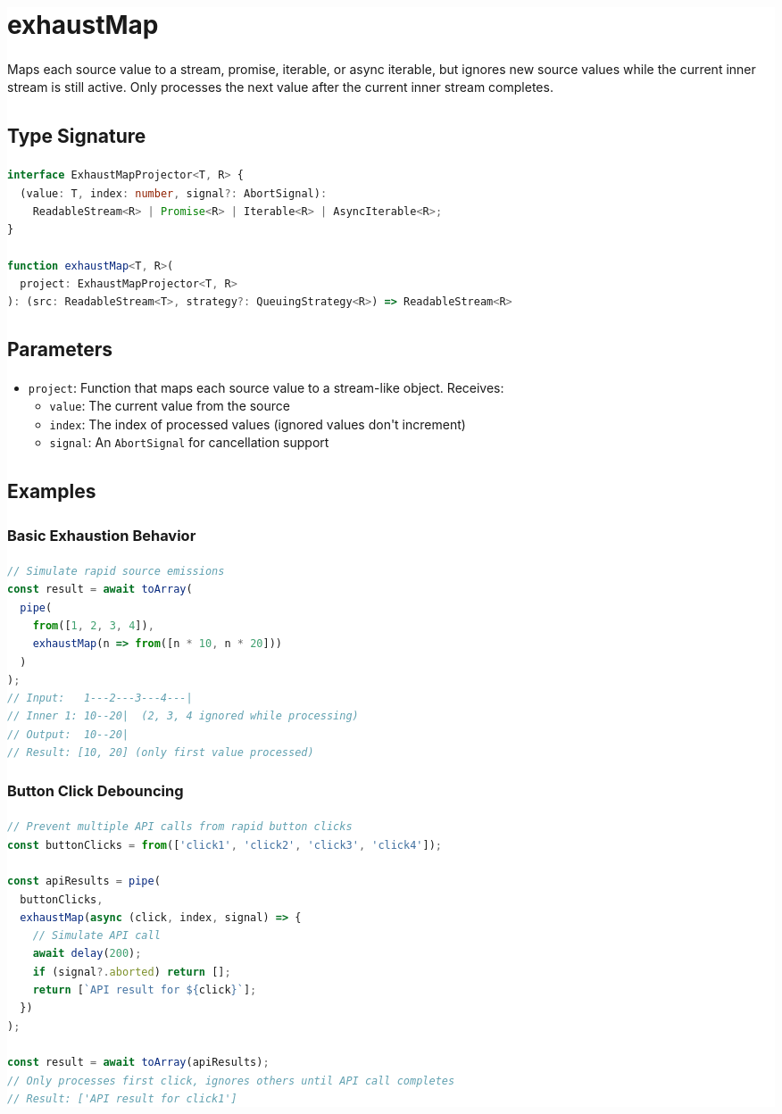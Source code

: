 # exhaustMap

Maps each source value to a stream, promise, iterable, or async iterable, but ignores new source values while the current inner stream is still active. Only processes the next value after the current inner stream completes.

## Type Signature

```typescript
interface ExhaustMapProjector<T, R> {
  (value: T, index: number, signal?: AbortSignal): 
    ReadableStream<R> | Promise<R> | Iterable<R> | AsyncIterable<R>;
}

function exhaustMap<T, R>(
  project: ExhaustMapProjector<T, R>
): (src: ReadableStream<T>, strategy?: QueuingStrategy<R>) => ReadableStream<R>
```

## Parameters

- `project`: Function that maps each source value to a stream-like object. Receives:
  - `value`: The current value from the source
  - `index`: The index of processed values (ignored values don't increment)
  - `signal`: An `AbortSignal` for cancellation support

## Examples

### Basic Exhaustion Behavior

```typescript
// Simulate rapid source emissions
const result = await toArray(
  pipe(
    from([1, 2, 3, 4]),
    exhaustMap(n => from([n * 10, n * 20]))
  )
);
// Input:   1---2---3---4---|
// Inner 1: 10--20|  (2, 3, 4 ignored while processing)
// Output:  10--20|
// Result: [10, 20] (only first value processed)
```

### Button Click Debouncing

```typescript
// Prevent multiple API calls from rapid button clicks
const buttonClicks = from(['click1', 'click2', 'click3', 'click4']);

const apiResults = pipe(
  buttonClicks,
  exhaustMap(async (click, index, signal) => {
    // Simulate API call
    await delay(200);
    if (signal?.aborted) return [];
    return [`API result for ${click}`];
  })
);

const result = await toArray(apiResults);
// Only processes first click, ignores others until API call completes
// Result: ['API result for click1']
```